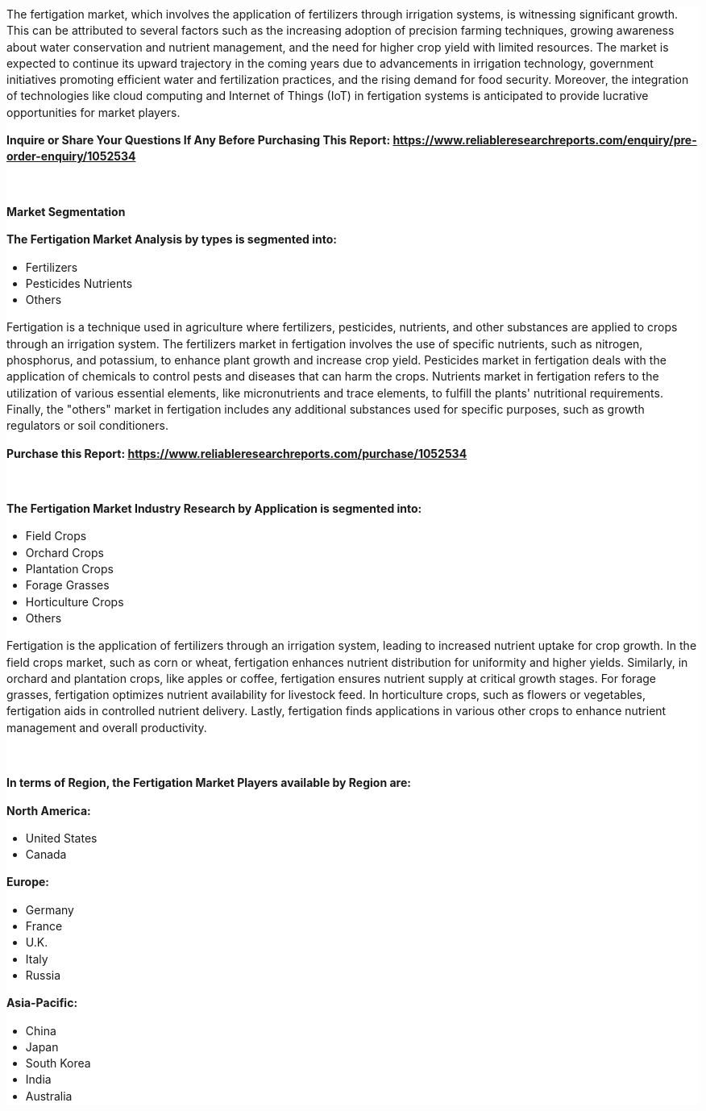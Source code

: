 <p><p>The fertigation market, which involves the application of fertilizers through irrigation systems, is witnessing significant growth. This can be attributed to several factors such as the increasing adoption of precision farming techniques, growing awareness about water conservation and nutrient management, and the need for higher crop yield with limited resources. The market is expected to continue its upward trajectory in the coming years due to advancements in irrigation technology, government initiatives promoting efficient water and fertilization practices, and the rising demand for food security. Moreover, the integration of technologies like cloud computing and Internet of Things (IoT) in fertigation systems is anticipated to provide lucrative opportunities for market players.</p></p>
<p><strong>Inquire or Share Your Questions If Any Before Purchasing This Report: <a href="https://www.reliableresearchreports.com/enquiry/pre-order-enquiry/1052534">https://www.reliableresearchreports.com/enquiry/pre-order-enquiry/1052534</a></strong></p>
<p>&nbsp;</p>
<p><strong>Market Segmentation</strong></p>
<p><strong>The Fertigation Market Analysis by types is segmented into:</strong></p>
<p><ul><li>Fertilizers</li><li>Pesticides Nutrients</li><li>Others</li></ul></p>
<p><p>Fertigation is a technique used in agriculture where fertilizers, pesticides, nutrients, and other substances are applied to crops through an irrigation system. The fertilizers market in fertigation involves the use of specific nutrients, such as nitrogen, phosphorus, and potassium, to enhance plant growth and increase crop yield. Pesticides market in fertigation deals with the application of chemicals to control pests and diseases that can harm the crops. Nutrients market in fertigation refers to the utilization of various essential elements, like micronutrients and trace elements, to fulfill the plants' nutritional requirements. Finally, the "others" market in fertigation includes any additional substances used for specific purposes, such as growth regulators or soil conditioners.</p></p>
<p><strong>Purchase this Report:&nbsp;<a href="https://www.reliableresearchreports.com/purchase/1052534">https://www.reliableresearchreports.com/purchase/1052534</a></strong></p>
<p>&nbsp;</p>
<p><strong>The Fertigation Market Industry Research by Application is segmented into:</strong></p>
<p><ul><li>Field Crops</li><li>Orchard Crops</li><li>Plantation Crops</li><li>Forage Grasses</li><li>Horticulture Crops</li><li>Others</li></ul></p>
<p><p>Fertigation is the application of fertilizers through an irrigation system, leading to increased nutrient uptake for crop growth. In the field crops market, such as corn or wheat, fertigation enhances nutrient distribution for uniformity and higher yields. Similarly, in orchard and plantation crops, like apples or coffee, fertigation ensures nutrient supply at critical growth stages. For forage grasses, fertigation optimizes nutrient availability for livestock feed. In horticulture crops, such as flowers or vegetables, fertigation aids in controlled nutrient delivery. Lastly, fertigation finds applications in various other crops to enhance nutrient management and overall productivity.</p></p>
<p>&nbsp;</p>
<p><strong>In terms of Region, the Fertigation Market Players available by Region are:</strong></p>
<p>
    <p> <strong> North America: </strong>
        <ul>
            <li>United States</li>
            <li>Canada</li>
        </ul>
        </p> 
    <p> <strong> Europe: </strong>
        <ul>
            <li>Germany</li>
            <li>France</li>
            <li>U.K.</li>
            <li>Italy</li>
            <li>Russia</li>
        </ul>
        </p> 
    <p> <strong> Asia-Pacific: </strong>
        <ul>
            <li>China</li>
            <li>Japan</li>
            <li>South Korea</li>
            <li>India</li>
            <li>Australia</li>